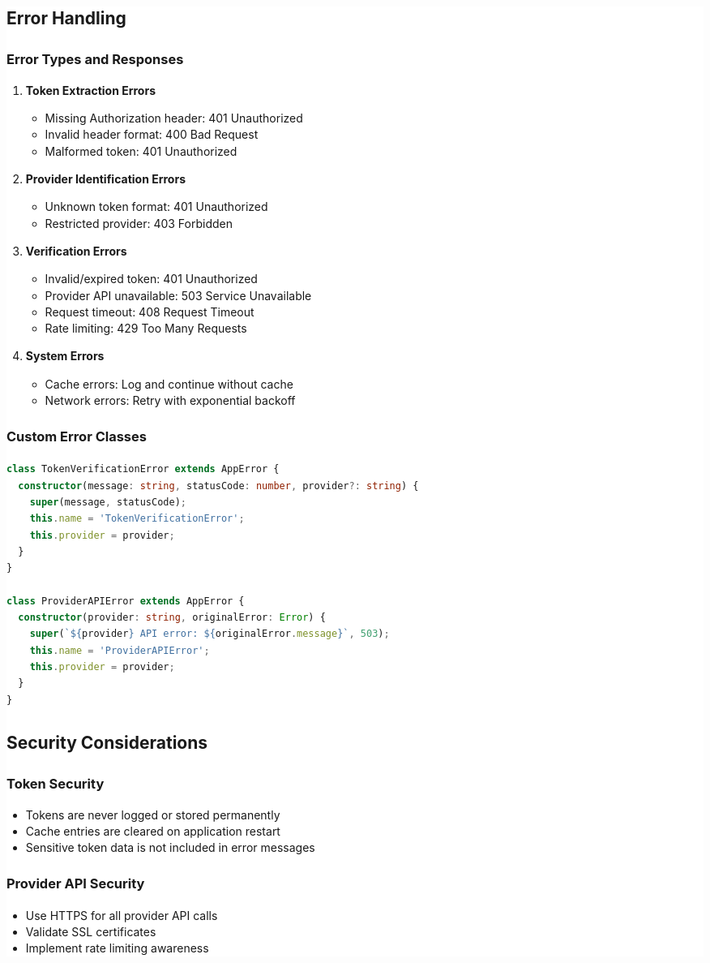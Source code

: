 ## Error Handling

### Error Types and Responses

1. **Token Extraction Errors**
   - Missing Authorization header: 401 Unauthorized
   - Invalid header format: 400 Bad Request
   - Malformed token: 401 Unauthorized

2. **Provider Identification Errors**
   - Unknown token format: 401 Unauthorized
   - Restricted provider: 403 Forbidden

3. **Verification Errors**
   - Invalid/expired token: 401 Unauthorized
   - Provider API unavailable: 503 Service Unavailable
   - Request timeout: 408 Request Timeout
   - Rate limiting: 429 Too Many Requests

4. **System Errors**
   - Cache errors: Log and continue without cache
   - Network errors: Retry with exponential backoff

### Custom Error Classes

```typescript
class TokenVerificationError extends AppError {
  constructor(message: string, statusCode: number, provider?: string) {
    super(message, statusCode);
    this.name = 'TokenVerificationError';
    this.provider = provider;
  }
}

class ProviderAPIError extends AppError {
  constructor(provider: string, originalError: Error) {
    super(`${provider} API error: ${originalError.message}`, 503);
    this.name = 'ProviderAPIError';
    this.provider = provider;
  }
}
```

## Security Considerations

### Token Security
- Tokens are never logged or stored permanently
- Cache entries are cleared on application restart
- Sensitive token data is not included in error messages

### Provider API Security
- Use HTTPS for all provider API calls
- Validate SSL certificates
- Implement rate limiting awareness
